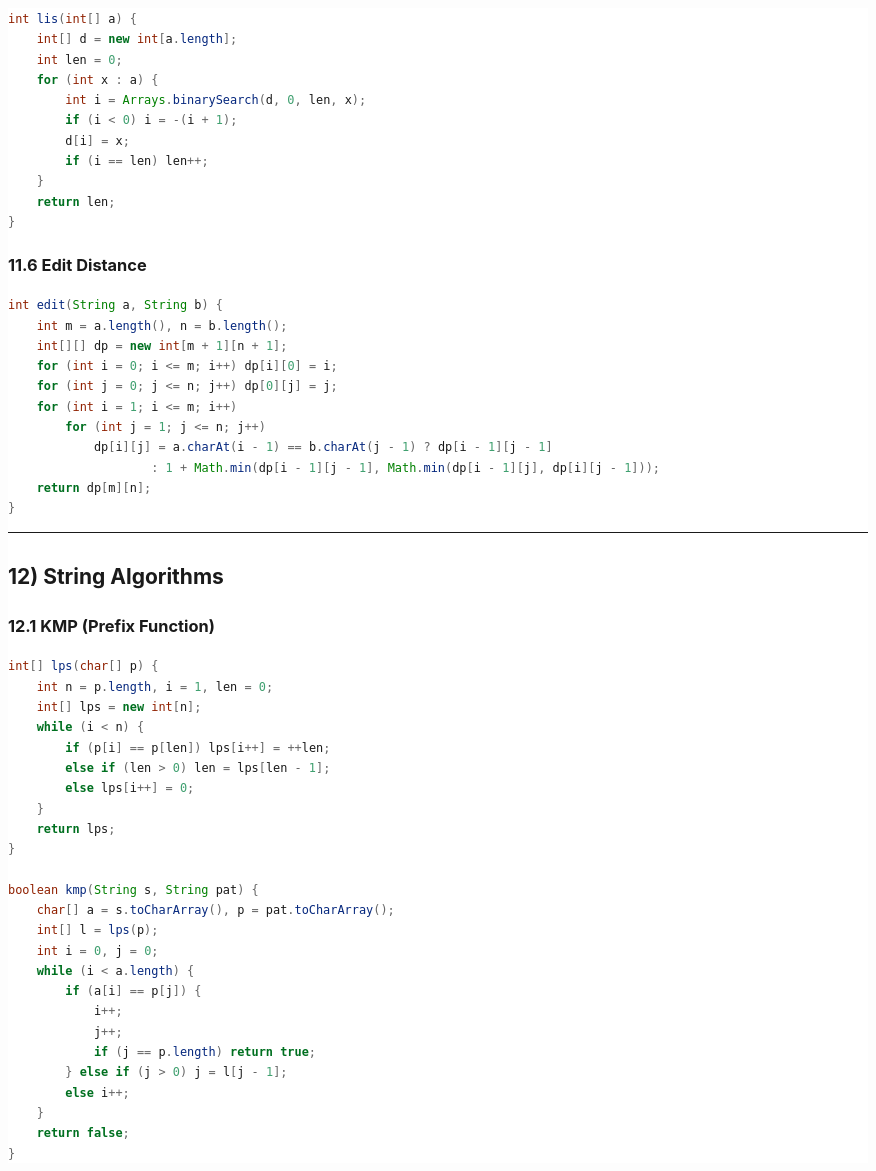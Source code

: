 ```java
int lis(int[] a) {
    int[] d = new int[a.length];
    int len = 0;
    for (int x : a) {
        int i = Arrays.binarySearch(d, 0, len, x);
        if (i < 0) i = -(i + 1);
        d[i] = x;
        if (i == len) len++;
    }
    return len;
}
```

### 11.6 Edit Distance

```java
int edit(String a, String b) {
    int m = a.length(), n = b.length();
    int[][] dp = new int[m + 1][n + 1];
    for (int i = 0; i <= m; i++) dp[i][0] = i;
    for (int j = 0; j <= n; j++) dp[0][j] = j;
    for (int i = 1; i <= m; i++)
        for (int j = 1; j <= n; j++)
            dp[i][j] = a.charAt(i - 1) == b.charAt(j - 1) ? dp[i - 1][j - 1]
                    : 1 + Math.min(dp[i - 1][j - 1], Math.min(dp[i - 1][j], dp[i][j - 1]));
    return dp[m][n];
}
```

---

## 12) String Algorithms

### 12.1 KMP (Prefix Function)

```java
int[] lps(char[] p) {
    int n = p.length, i = 1, len = 0;
    int[] lps = new int[n];
    while (i < n) {
        if (p[i] == p[len]) lps[i++] = ++len;
        else if (len > 0) len = lps[len - 1];
        else lps[i++] = 0;
    }
    return lps;
}

boolean kmp(String s, String pat) {
    char[] a = s.toCharArray(), p = pat.toCharArray();
    int[] l = lps(p);
    int i = 0, j = 0;
    while (i < a.length) {
        if (a[i] == p[j]) {
            i++;
            j++;
            if (j == p.length) return true;
        } else if (j > 0) j = l[j - 1];
        else i++;
    }
    return false;
}
```
